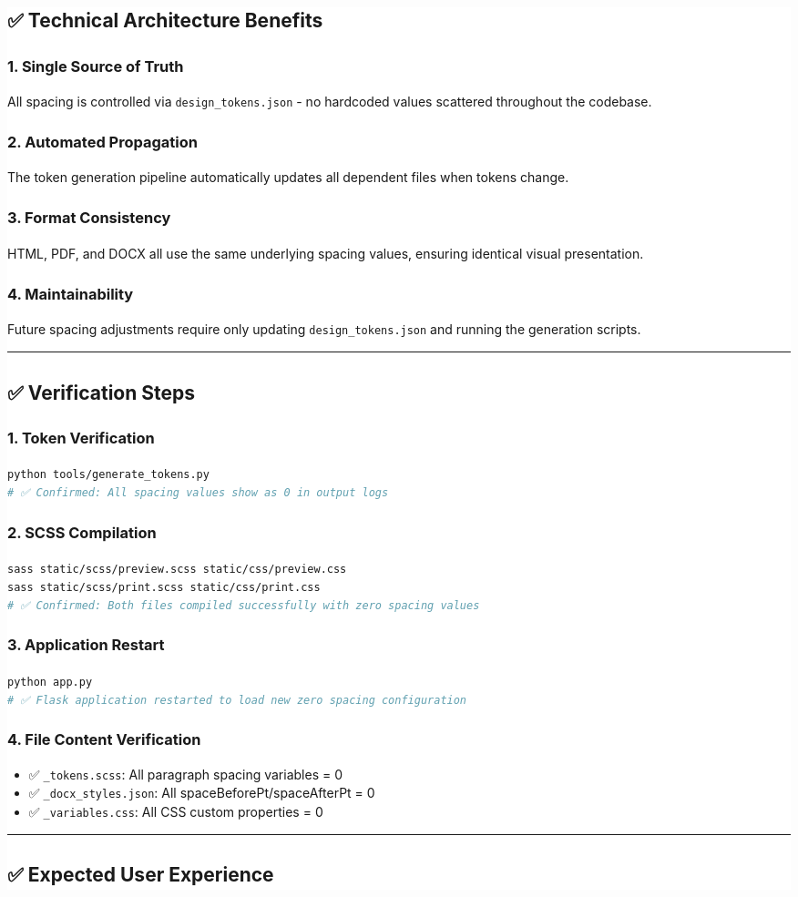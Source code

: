 ## ✅ **Technical Architecture Benefits**

### **1. Single Source of Truth**
All spacing is controlled via `design_tokens.json` - no hardcoded values scattered throughout the codebase.

### **2. Automated Propagation**
The token generation pipeline automatically updates all dependent files when tokens change.

### **3. Format Consistency**
HTML, PDF, and DOCX all use the same underlying spacing values, ensuring identical visual presentation.

### **4. Maintainability**
Future spacing adjustments require only updating `design_tokens.json` and running the generation scripts.

---

## ✅ **Verification Steps**

### **1. Token Verification**
```bash
python tools/generate_tokens.py
# ✅ Confirmed: All spacing values show as 0 in output logs
```

### **2. SCSS Compilation**
```bash
sass static/scss/preview.scss static/css/preview.css
sass static/scss/print.scss static/css/print.css
# ✅ Confirmed: Both files compiled successfully with zero spacing values
```

### **3. Application Restart**
```bash
python app.py
# ✅ Flask application restarted to load new zero spacing configuration
```

### **4. File Content Verification**
- ✅ `_tokens.scss`: All paragraph spacing variables = 0
- ✅ `_docx_styles.json`: All spaceBeforePt/spaceAfterPt = 0
- ✅ `_variables.css`: All CSS custom properties = 0

---

## ✅ **Expected User Experience**
